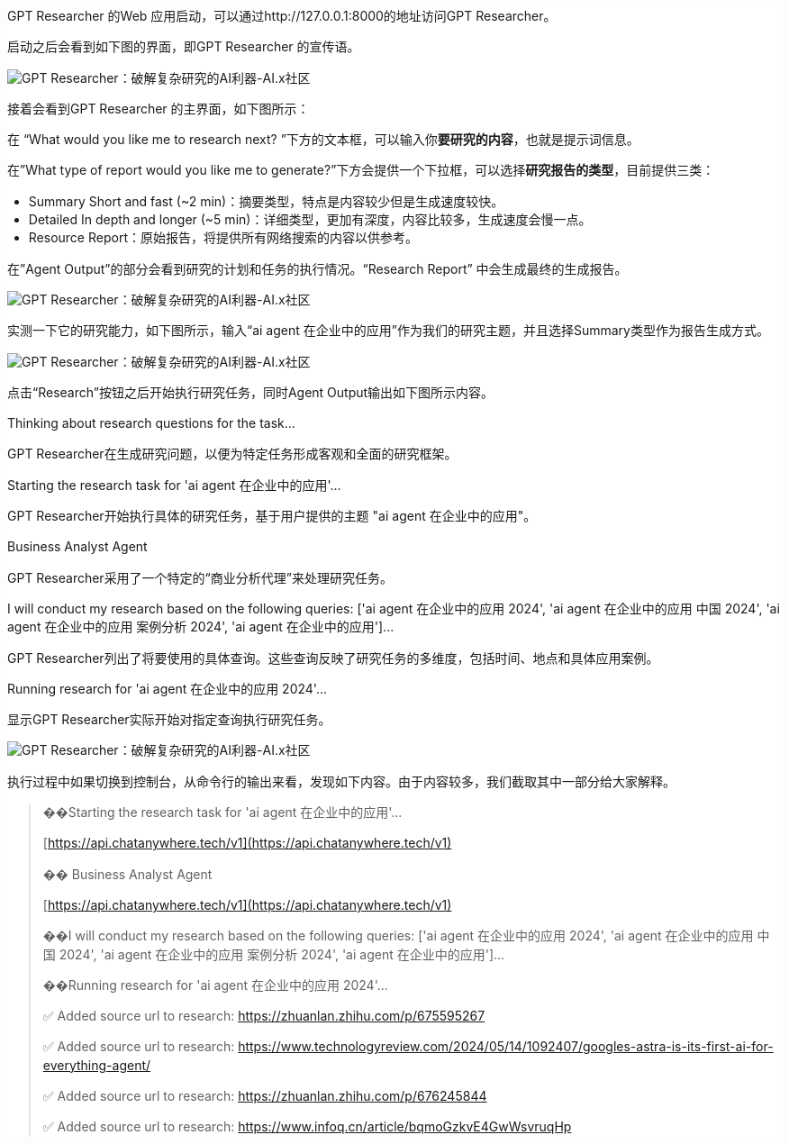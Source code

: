 GPT Researcher 的Web 应用启动，可以通过http://127.0.0.1:8000的地址访问GPT Researcher。

启动之后会看到如下图的界面，即GPT Researcher 的宣传语。

![GPT Researcher：破解复杂研究的AI利器-AI.x社区](https://cdn.jsdelivr.net/gh/AIGoBig/PicRepo@master/2024/08/36ad1f9287dc1680385873d52bcb44912f1b82_20240816195100PXq9o9.png)

接着会看到GPT Researcher 的主界面，如下图所示：

在 “What would you like me to research next? ”下方的文本框，可以输入你**要研究的内容**，也就是提示词信息。

在”What type of report would you like me to generate?”下方会提供一个下拉框，可以选择**研究报告的类型**，目前提供三类：

- Summary Short and fast (~2 min)：摘要类型，特点是内容较少但是生成速度较快。
- Detailed In depth and longer (~5 min)：详细类型，更加有深度，内容比较多，生成速度会慢一点。
- Resource Report：原始报告，将提供所有网络搜索的内容以供参考。

在”Agent Output”的部分会看到研究的计划和任务的执行情况。“Research Report” 中会生成最终的生成报告。

![GPT Researcher：破解复杂研究的AI利器-AI.x社区](https://cdn.jsdelivr.net/gh/AIGoBig/PicRepo@master/2024/08/f6d8ad9202e31e428de86003e53f8f54a06cf9_20240816195102dDKvce.png)

实测一下它的研究能力，如下图所示，输入“ai agent 在企业中的应用”作为我们的研究主题，并且选择Summary类型作为报告生成方式。

![GPT Researcher：破解复杂研究的AI利器-AI.x社区](https://cdn.jsdelivr.net/gh/AIGoBig/PicRepo@master/2024/08/1753cd671766246173958044105b8e88de6fce_20240816195156CQbtyP.png)

点击“Research”按钮之后开始执行研究任务，同时Agent Output输出如下图所示内容。

Thinking about research questions for the task...

GPT Researcher在生成研究问题，以便为特定任务形成客观和全面的研究框架。

Starting the research task for 'ai agent 在企业中的应用'...

GPT Researcher开始执行具体的研究任务，基于用户提供的主题 "ai agent 在企业中的应用"。

Business Analyst Agent

GPT Researcher采用了一个特定的“商业分析代理”来处理研究任务。

I will conduct my research based on the following queries: ['ai agent 在企业中的应用 2024', 'ai agent 在企业中的应用 中国 2024', 'ai agent 在企业中的应用 案例分析 2024', 'ai agent 在企业中的应用']...

GPT Researcher列出了将要使用的具体查询。这些查询反映了研究任务的多维度，包括时间、地点和具体应用案例。

Running research for 'ai agent 在企业中的应用 2024'...

显示GPT Researcher实际开始对指定查询执行研究任务。

![GPT Researcher：破解复杂研究的AI利器-AI.x社区](https://cdn.jsdelivr.net/gh/AIGoBig/PicRepo@master/2024/08/e4535aa710b7988bdf6039c895ba0af0b1dc6e_20240816195311oFbs8i.png)

执行过程中如果切换到控制台，从命令行的输出来看，发现如下内容。由于内容较多，我们截取其中一部分给大家解释。

> ��Starting the research task for 'ai agent 在企业中的应用'...
>
> [https://api.chatanywhere.tech/v1](https://api.chatanywhere.tech/v1)
>
> �� Business Analyst Agent
>
> [https://api.chatanywhere.tech/v1](https://api.chatanywhere.tech/v1)
>
> ��I will conduct my research based on the following queries: ['ai agent 在企业中的应用 2024', 'ai agent 在企业中的应用 中国 2024', 'ai agent 在企业中的应用 案例分析 2024', 'ai agent 在企业中的应用']...
>
> ��Running research for 'ai agent 在企业中的应用 2024'...
>
> ✅ Added source url to research: https://zhuanlan.zhihu.com/p/675595267
>
> ✅ Added source url to research: https://www.technologyreview.com/2024/05/14/1092407/googles-astra-is-its-first-ai-for-everything-agent/
>
> ✅ Added source url to research: https://zhuanlan.zhihu.com/p/676245844
>
> ✅ Added source url to research: https://www.infoq.cn/article/bqmoGzkvE4GwWsvruqHp